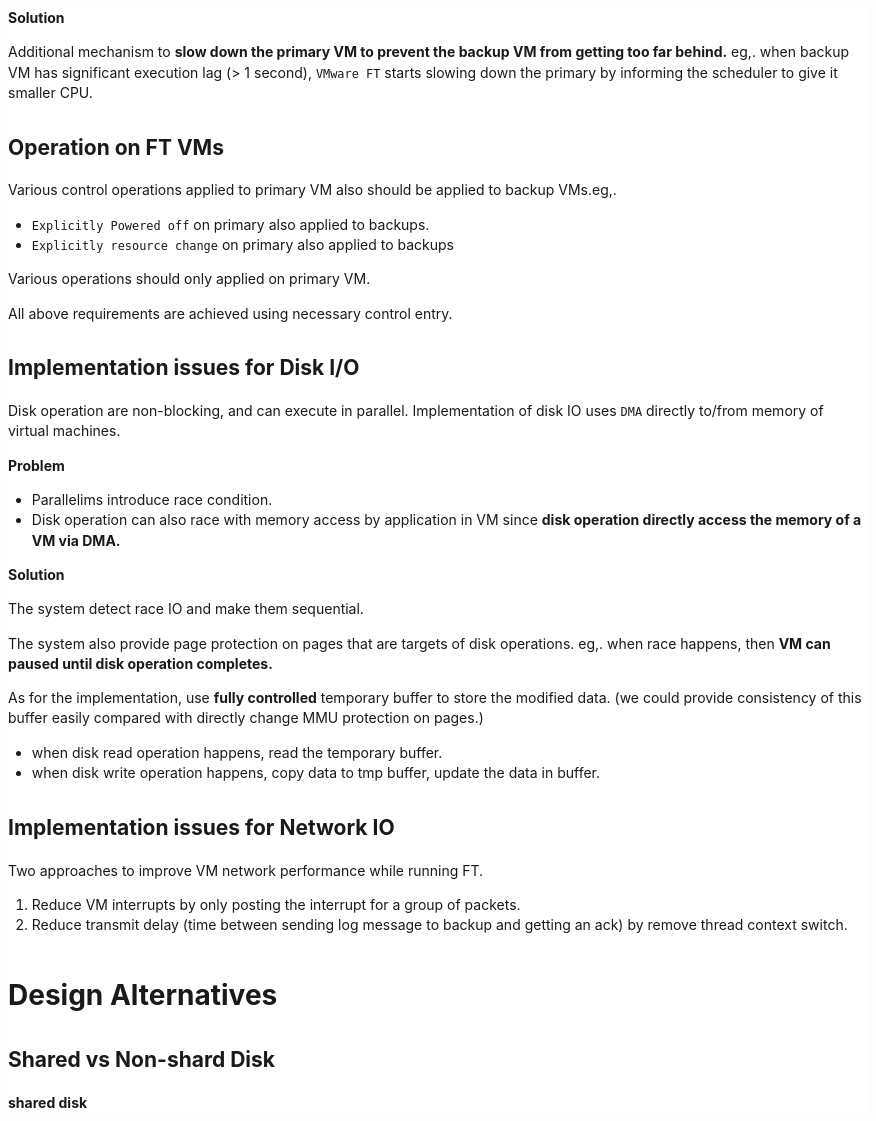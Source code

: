 **Solution** 

Additional mechanism to **slow down the primary VM to prevent the backup VM from getting too far behind.** eg,. when backup VM has significant execution lag (> 1 second), `VMware FT` starts slowing down the primary by informing the scheduler to give it smaller CPU. 

## Operation on FT VMs

Various control operations applied to primary VM also should be applied to backup VMs.eg,.

- `Explicitly Powered off` on primary also applied to backups.
- `Explicitly resource change` on primary also applied to backups

Various operations should only applied on primary VM.

All above requirements are achieved using necessary control entry.

## Implementation issues for Disk I/O

Disk operation are non-blocking, and can execute in parallel. Implementation of disk IO uses `DMA` directly to/from memory of virtual machines.

**Problem**

- Parallelims introduce race condition. 
- Disk operation can also race with memory access by application in VM since **disk operation directly access the memory of a VM via DMA.**

**Solution**

The system detect race IO and make them sequential. 

The system also provide page protection on pages that are targets of disk operations. eg,. when race happens, then **VM can paused until disk operation completes.**

As for the implementation, use **fully controlled** temporary buffer to store the modified data. (we could provide consistency of this buffer easily compared with directly change MMU protection on pages.)

- when disk read operation happens, read the temporary buffer. 
- when disk write operation happens, copy data to tmp buffer, update the data in buffer.

## Implementation issues for Network IO

Two approaches to improve VM network performance while running FT.

1. Reduce VM interrupts by only posting the interrupt for a group of packets.
2. Reduce transmit delay (time between sending log message to backup and getting an ack) by remove thread context switch.

# Design Alternatives

## Shared vs Non-shard Disk

**shared disk**
